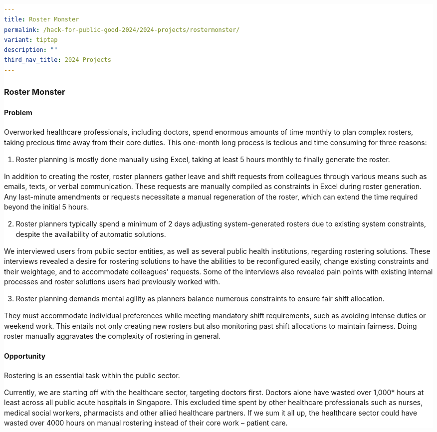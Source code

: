 ```yaml
---
title: Roster Monster
permalink: /hack-for-public-good-2024/2024-projects/rostermonster/
variant: tiptap
description: ""
third_nav_title: 2024 Projects
---
```

<h3>Roster Monster</h3>
<h4>Problem</h4>
<p>Overworked healthcare professionals, including doctors, spend enormous
amounts of time monthly to plan complex rosters, taking precious time away
from their core duties. This one-month long process is tedious and time
consuming for three reasons:&nbsp;</p>
<ol data-tight="true" class="tight">
<li>
<p>Roster planning is mostly done manually using Excel, taking at least 5
hours monthly to finally generate the roster.</p>
</li>
</ol>
<p>In addition to creating the roster, roster planners gather leave and shift
requests from colleagues through various means such as emails, texts, or
verbal communication. These requests are manually compiled as constraints
in Excel during roster generation. Any last-minute amendments or requests
necessitate a manual regeneration of the roster, which can extend the time
required beyond the initial 5 hours.</p>
<ol start="2">
<li>
<p>Roster planners typically spend a minimum of 2 days adjusting system-generated
rosters due to existing system constraints, despite the availability of
automatic solutions.</p>
</li>
</ol>
<p>We interviewed users from public sector entities, as well as several public health 
institutions, regarding rostering solutions. These interviews revealed a desire for 
rostering solutions to have the abilities to be reconfigured easily, change existing 
constraints and their weightage, and to accommodate colleagues' requests. 
Some of the interviews also revealed pain points with existing internal processes and 
roster solutions users had previously worked with.</p>
<ol start="3">
<li>
<p>Roster planning demands mental agility as planners balance numerous constraints
to ensure fair shift allocation.</p>
</li>
</ol>
<p>They must accommodate individual preferences while meeting mandatory shift
requirements, such as avoiding intense duties or weekend work. This entails
not only creating new rosters but also monitoring past shift allocations
to maintain fairness. Doing roster manually aggravates the complexity of
rostering in general.&nbsp;&nbsp;</p>
<h4>Opportunity</h4>
<p>Rostering is an essential task within the public sector.&nbsp;</p>
<p>Currently, we are starting off with the healthcare sector, targeting doctors
first. Doctors alone have wasted over 1,000* hours at least across all
public acute hospitals in Singapore. This excluded time spent by other
healthcare professionals such as nurses, medical social workers, pharmacists
and other allied healthcare partners. If we sum it all up, the healthcare
sector could have wasted over 4000 hours on manual rostering instead of
their core work – patient care.&nbsp;</p>
